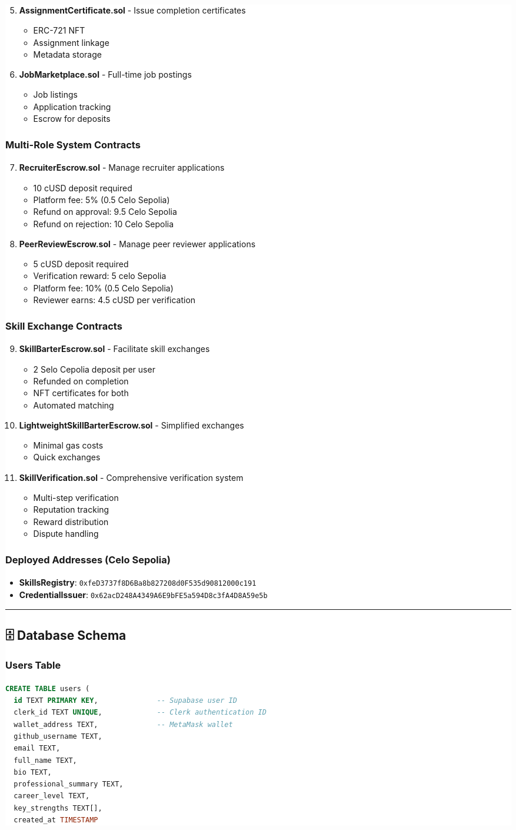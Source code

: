 5. **AssignmentCertificate.sol** - Issue completion certificates
   - ERC-721 NFT
   - Assignment linkage
   - Metadata storage

6. **JobMarketplace.sol** - Full-time job postings
   - Job listings
   - Application tracking
   - Escrow for deposits

### Multi-Role System Contracts

7. **RecruiterEscrow.sol** - Manage recruiter applications
   - 10 cUSD deposit required
   - Platform fee: 5% (0.5 Celo Sepolia)
   - Refund on approval: 9.5 Celo Sepolia
   - Refund on rejection: 10 Celo Sepolia

8. **PeerReviewEscrow.sol** - Manage peer reviewer applications
   - 5 cUSD deposit required
   - Verification reward: 5 celo Sepolia
   - Platform fee: 10% (0.5 Celo Sepolia)
   - Reviewer earns: 4.5 cUSD per verification

### Skill Exchange Contracts

9. **SkillBarterEscrow.sol** - Facilitate skill exchanges
   - 2 Selo Cepolia deposit per user
   - Refunded on completion
   - NFT certificates for both
   - Automated matching

10. **LightweightSkillBarterEscrow.sol** - Simplified exchanges
    - Minimal gas costs
    - Quick exchanges

11. **SkillVerification.sol** - Comprehensive verification system
    - Multi-step verification
    - Reputation tracking
    - Reward distribution
    - Dispute handling

### Deployed Addresses (Celo Sepolia)

- **SkillsRegistry**: `0xfeD3737f8D6Ba8b827208d0F535d90812000c191`
- **CredentialIssuer**: `0x62acD248A4349A6E9bFE5a594D8c3fA4D8A59e5b`

---

## 🗄️ Database Schema

### Users Table
```sql
CREATE TABLE users (
  id TEXT PRIMARY KEY,              -- Supabase user ID
  clerk_id TEXT UNIQUE,             -- Clerk authentication ID
  wallet_address TEXT,              -- MetaMask wallet
  github_username TEXT,
  email TEXT,
  full_name TEXT,
  bio TEXT,
  professional_summary TEXT,
  career_level TEXT,
  key_strengths TEXT[],
  created_at TIMESTAMP
```